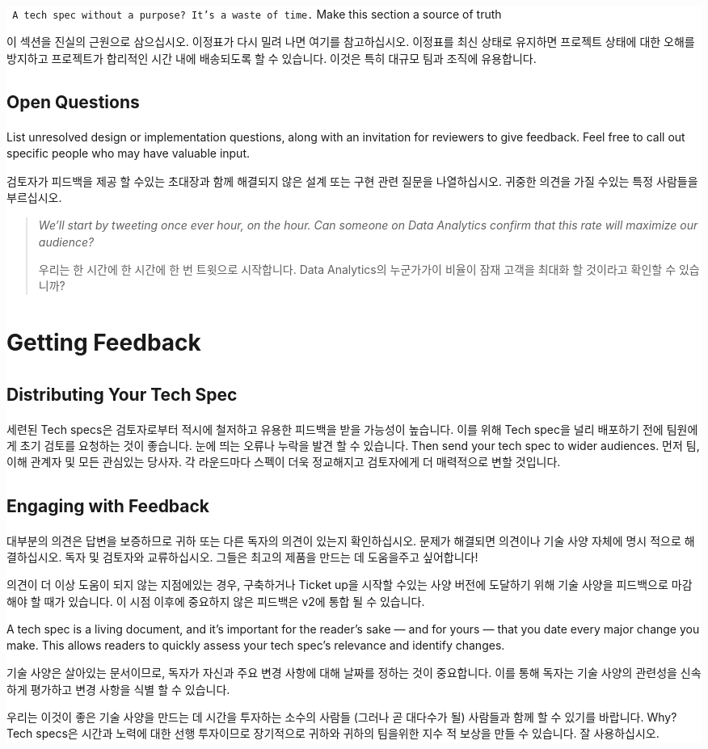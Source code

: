 ``` A tech spec without a purpose? It’s a waste of time.```
Make this section a source of truth 

이 섹션을 진실의 근원으로 삼으십시오. 이정표가 다시 밀려 나면 여기를 참고하십시오. 이정표를 최신 상태로 유지하면 프로젝트 상태에 대한 오해를 방지하고 프로젝트가 합리적인 시간 내에 배송되도록 할 수 있습니다. 이것은 특히 대규모 팀과 조직에 유용합니다.



## Open Questions

List unresolved design or implementation questions, along with an invitation for reviewers to give feedback. Feel free to call out specific people who may have valuable input.  

검토자가 피드백을 제공 할 수있는 초대장과 함께 해결되지 않은 설계 또는 구현 관련 질문을 나열하십시오. 귀중한 의견을 가질 수있는 특정 사람들을 부르십시오.  



>  *We’ll start by tweeting once ever hour, on the hour. Can someone on Data Analytics confirm that this rate will maximize our audience?*  
>
> 우리는 한 시간에 한 시간에 한 번 트윗으로 시작합니다. Data Analytics의 누군가가이 비율이 잠재 고객을 최대화 할 것이라고 확인할 수 있습니까?  





# Getting Feedback

## Distributing Your Tech Spec

세련된 Tech specs은 검토자로부터 적시에 철저하고 유용한 피드백을 받을 가능성이 높습니다. 이를 위해 Tech spec을 널리 배포하기 전에 팀원에게 초기 검토를 요청하는 것이 좋습니다. 눈에 띄는 오류나 누락을 발견 할 수 있습니다. Then send your tech spec to wider audiences. 먼저 팀, 이해 관계자 및 모든 관심있는 당사자. 각 라운드마다 스펙이 더욱 정교해지고 검토자에게 더 매력적으로 변할 것입니다.



## Engaging with Feedback

대부분의 의견은 답변을 보증하므로 귀하 또는 다른 독자의 의견이 있는지 확인하십시오. 문제가 해결되면 의견이나 기술 사양 자체에 명시 적으로 해결하십시오. 독자 및 검토자와 교류하십시오. 그들은 최고의 제품을 만드는 데 도움을주고 싶어합니다!



 의견이 더 이상 도움이 되지 않는 지점에있는 경우, 구축하거나 Ticket up을 시작할 수있는 사양 버전에 도달하기 위해 기술 사양을 피드백으로 마감해야 할 때가 있습니다. 이 시점 이후에 중요하지 않은 피드백은 v2에 통합 될 수 있습니다.



A tech spec is a living document, and it’s important for the reader’s sake — and for yours — that you date every major change you make. This allows readers to quickly assess your tech spec’s relevance and identify changes.

기술 사양은 살아있는 문서이므로, 독자가 자신과 주요 변경 사항에 대해 날짜를 정하는 것이 중요합니다. 이를 통해 독자는 기술 사양의 관련성을 신속하게 평가하고 변경 사항을 식별 할 수 있습니다.



 우리는 이것이 좋은 기술 사양을 만드는 데 시간을 투자하는 소수의 사람들 (그러나 곧 대다수가 될) 사람들과 함께 할 수 있기를 바랍니다. Why? Tech specs은 시간과 노력에 대한 선행 투자이므로 장기적으로 귀하와 귀하의 팀을위한 지수 적 보상을 만들 수 있습니다. 잘 사용하십시오.